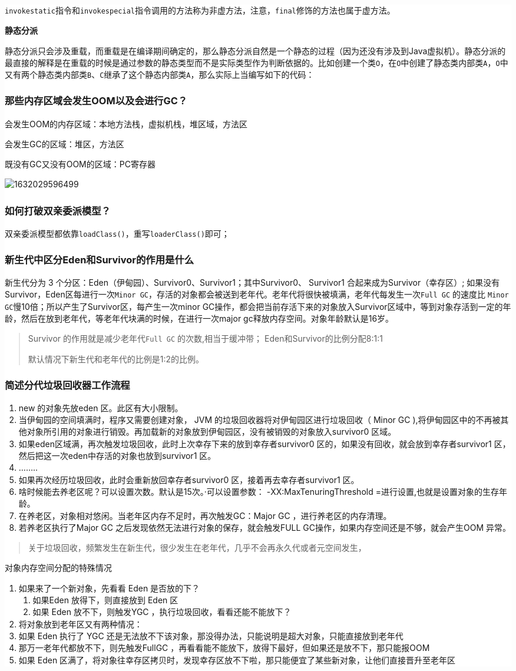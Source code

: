 `invokestatic`指令和`invokespecial`指令调用的方法称为非虚方法，注意，`final`修饰的方法也属于虚方法。

**静态分派**

静态分派只会涉及重载，而重载是在编译期间确定的，那么静态分派自然是一个静态的过程（因为还没有涉及到Java虚拟机）。静态分派的最直接的解释是在重载的时候是通过参数的静态类型而不是实际类型作为判断依据的。比如创建一个类`O`，在`O`中创建了静态类内部类`A`，`O`中又有两个静态类内部类`B`、`C`继承了这个静态内部类`A`，那么实际上当编写如下的代码：

### 那些内存区域会发生OOM以及会进行GC？

会发生OOM的内存区域：本地方法栈，虚拟机栈，堆区域，方法区

会发生GC的区域：堆区，方法区

既没有GC又没有OOM的区域：PC寄存器

![1632029596499](https://tprzfbucket.oss-cn-beijing.aliyuncs.com/hadoop/202109/19/133321-542715.png)

### 如何打破双亲委派模型？

双亲委派模型都依靠`loadClass()`，重写`loaderClass()`即可；

### 新生代中区分Eden和Survivor的作用是什么

新生代分为 3 个分区：Eden（伊甸园）、Survivor0、Survivor1；其中Survivor0、 Survivor1 合起来成为Survivor（幸存区）; 如果没有Survivor，Eden区每进行一次`Minor GC`，存活的对象都会被送到老年代。老年代将很快被填满，老年代每发生一次`Full GC` 的速度比 `Minor GC`慢10倍；所以产生了Survivor区，每产生一次minor GC操作，都会把当前存活下来的对象放入Survivor区域中，等到对象存活到一定的年龄，然后在放到老年代，等老年代块满的时候，在进行一次major gc释放内存空间。对象年龄默认是16岁。

> Survivor 的作用就是减少老年代`Full GC` 的次数,相当于缓冲带；
> Eden和Survivor的比例分配8:1:1
>
> 默认情况下新生代和老年代的比例是1:2的比例。

### 简述分代垃圾回收器工作流程

1. new 的对象先放eden 区。此区有大小限制。
2. 当伊甸园的空间填满时，程序又需要创建对象， JVM 的垃圾回收器将对伊甸园区进行垃圾回收（ Minor GC ),将伊甸园区中的不再被其他对象所引用的对象进行销毁。再加载新的对象放到伊甸园区，没有被销毁的对象放入survivor0 区域。
3. 如果eden区域满，再次触发垃圾回收，此时上次幸存下来的放到幸存者survivor0 区的，如果没有回收，就会放到幸存者survivor1 区，然后把这一次eden中存活的对象也放到survivor1 区。
4. ……..
5. 如果再次经历垃圾回收，此时会重新放回幸存者survivor0 区，接着再去幸存者survivor1 区。
6. 啥时候能去养老区呢？可以设置次数。默认是15次。·可以设置参数： -XX:MaxTenuringThreshold =进行设置,也就是设置对象的生存年龄。
7. 在养老区，对象相对悠闲。当老年区内存不足时，再次触发GC：Major GC ，进行养老区的内存清理。
8. 若养老区执行了Major GC 之后发现依然无法进行对象的保存，就会触发FULL GC操作，如果内存空间还是不够，就会产生OOM 异常。

> 关于垃圾回收，频繁发生在新生代，很少发生在老年代，几乎不会再永久代或者元空间发生，

对象内存空间分配的特殊情况

1. 如果来了一个新对象，先看看 Eden 是否放的下？
   1. 如果Eden 放得下，则直接放到 Eden 区
   2. 如果 Eden 放不下，则触发YGC ，执行垃圾回收，看看还能不能放下？
2. 将对象放到老年区又有两种情况：
3. 如果 Eden 执行了 YGC 还是无法放不下该对象，那没得办法，只能说明是超大对象，只能直接放到老年代
4. 那万一老年代都放不下，则先触发FullGC ，再看看能不能放下，放得下最好，但如果还是放不下，那只能报OOM
5. 如果 Eden 区满了，将对象往幸存区拷贝时，发现幸存区放不下啦，那只能便宜了某些新对象，让他们直接晋升至老年区
